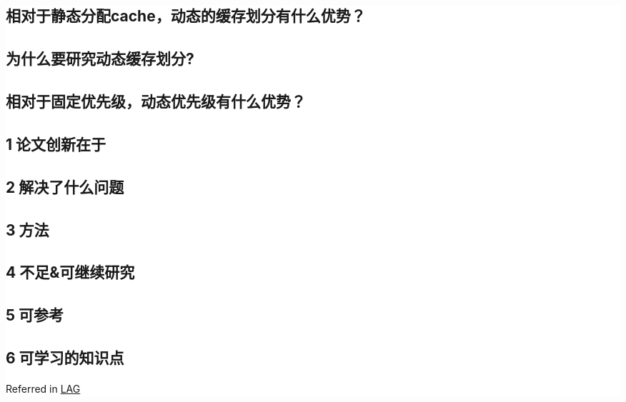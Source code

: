 ## 相对于静态分配cache，动态的缓存划分有什么优势？

## 为什么要研究动态缓存划分?

## 相对于固定优先级，动态优先级有什么优势？



## 1 论文创新在于





## 2 解决了什么问题

## 3 方法

## 4 不足&可继续研究

## 5 可参考

## 6 可学习的知识点

Referred in <a href="zotero://note/u/B6HGD6IA/?ignore=1&#x26;line=-1" class="internal-link" zhref="zotero://note/u/B6HGD6IA/?ignore=1&#x26;line=-1" ztype="znotelink" class="internal-link">LAG</a>
